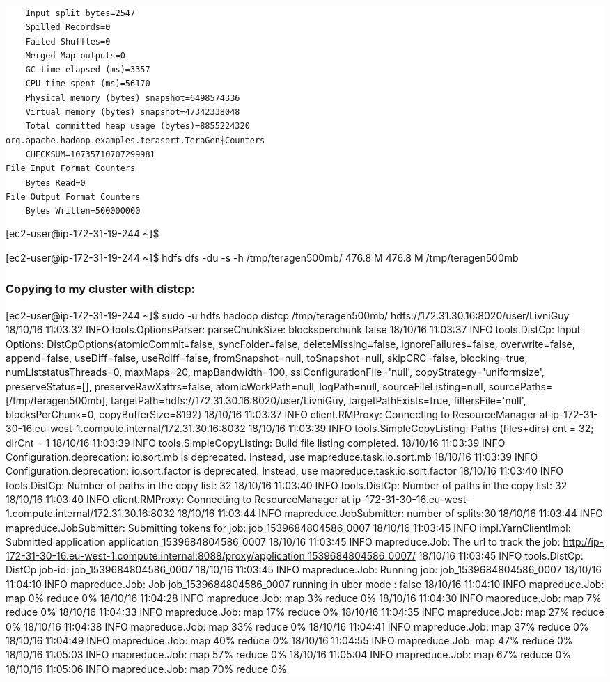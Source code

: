 		Input split bytes=2547
		Spilled Records=0
		Failed Shuffles=0
		Merged Map outputs=0
		GC time elapsed (ms)=3357
		CPU time spent (ms)=56170
		Physical memory (bytes) snapshot=6498574336
		Virtual memory (bytes) snapshot=47342338048
		Total committed heap usage (bytes)=8855224320
	org.apache.hadoop.examples.terasort.TeraGen$Counters
		CHECKSUM=10735710707299981
	File Input Format Counters 
		Bytes Read=0
	File Output Format Counters 
		Bytes Written=500000000
[ec2-user@ip-172-31-19-244 ~]$ 

[ec2-user@ip-172-31-19-244 ~]$ hdfs dfs -du -s -h /tmp/teragen500mb/
476.8 M  476.8 M  /tmp/teragen500mb


### Copying to my cluster with distcp:

[ec2-user@ip-172-31-19-244 ~]$ sudo -u hdfs hadoop distcp /tmp/teragen500mb/ hdfs://172.31.30.16:8020/user/LivniGuy
18/10/16 11:03:32 INFO tools.OptionsParser: parseChunkSize: blocksperchunk false
18/10/16 11:03:37 INFO tools.DistCp: Input Options: DistCpOptions{atomicCommit=false, syncFolder=false, deleteMissing=false, ignoreFailures=false, overwrite=false, append=false, useDiff=false, useRdiff=false, fromSnapshot=null, toSnapshot=null, skipCRC=false, blocking=true, numListstatusThreads=0, maxMaps=20, mapBandwidth=100, sslConfigurationFile='null', copyStrategy='uniformsize', preserveStatus=[], preserveRawXattrs=false, atomicWorkPath=null, logPath=null, sourceFileListing=null, sourcePaths=[/tmp/teragen500mb], targetPath=hdfs://172.31.30.16:8020/user/LivniGuy, targetPathExists=true, filtersFile='null', blocksPerChunk=0, copyBufferSize=8192}
18/10/16 11:03:37 INFO client.RMProxy: Connecting to ResourceManager at ip-172-31-30-16.eu-west-1.compute.internal/172.31.30.16:8032
18/10/16 11:03:39 INFO tools.SimpleCopyListing: Paths (files+dirs) cnt = 32; dirCnt = 1
18/10/16 11:03:39 INFO tools.SimpleCopyListing: Build file listing completed.
18/10/16 11:03:39 INFO Configuration.deprecation: io.sort.mb is deprecated. Instead, use mapreduce.task.io.sort.mb
18/10/16 11:03:39 INFO Configuration.deprecation: io.sort.factor is deprecated. Instead, use mapreduce.task.io.sort.factor
18/10/16 11:03:40 INFO tools.DistCp: Number of paths in the copy list: 32
18/10/16 11:03:40 INFO tools.DistCp: Number of paths in the copy list: 32
18/10/16 11:03:40 INFO client.RMProxy: Connecting to ResourceManager at ip-172-31-30-16.eu-west-1.compute.internal/172.31.30.16:8032
18/10/16 11:03:44 INFO mapreduce.JobSubmitter: number of splits:30
18/10/16 11:03:44 INFO mapreduce.JobSubmitter: Submitting tokens for job: job_1539684804586_0007
18/10/16 11:03:45 INFO impl.YarnClientImpl: Submitted application application_1539684804586_0007
18/10/16 11:03:45 INFO mapreduce.Job: The url to track the job: http://ip-172-31-30-16.eu-west-1.compute.internal:8088/proxy/application_1539684804586_0007/
18/10/16 11:03:45 INFO tools.DistCp: DistCp job-id: job_1539684804586_0007
18/10/16 11:03:45 INFO mapreduce.Job: Running job: job_1539684804586_0007
18/10/16 11:04:10 INFO mapreduce.Job: Job job_1539684804586_0007 running in uber mode : false
18/10/16 11:04:10 INFO mapreduce.Job:  map 0% reduce 0%
18/10/16 11:04:28 INFO mapreduce.Job:  map 3% reduce 0%
18/10/16 11:04:30 INFO mapreduce.Job:  map 7% reduce 0%
18/10/16 11:04:33 INFO mapreduce.Job:  map 17% reduce 0%
18/10/16 11:04:35 INFO mapreduce.Job:  map 27% reduce 0%
18/10/16 11:04:38 INFO mapreduce.Job:  map 33% reduce 0%
18/10/16 11:04:41 INFO mapreduce.Job:  map 37% reduce 0%
18/10/16 11:04:49 INFO mapreduce.Job:  map 40% reduce 0%
18/10/16 11:04:55 INFO mapreduce.Job:  map 47% reduce 0%
18/10/16 11:05:03 INFO mapreduce.Job:  map 57% reduce 0%
18/10/16 11:05:04 INFO mapreduce.Job:  map 67% reduce 0%
18/10/16 11:05:06 INFO mapreduce.Job:  map 70% reduce 0%